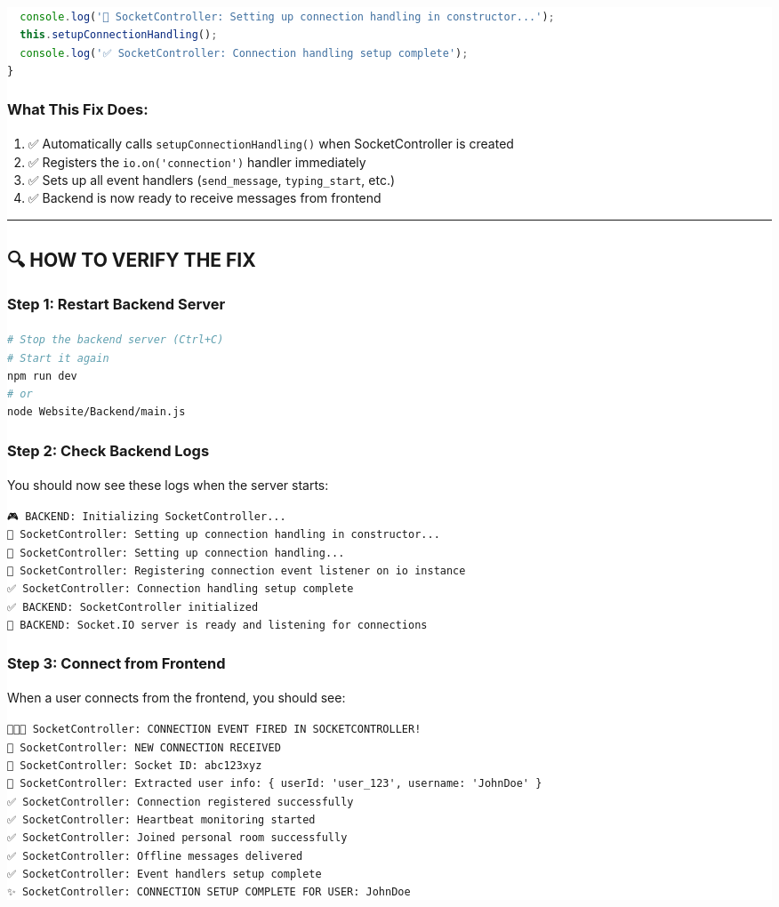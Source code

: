 ```javascript
  console.log('🔌 SocketController: Setting up connection handling in constructor...');
  this.setupConnectionHandling();
  console.log('✅ SocketController: Connection handling setup complete');
}
```

### **What This Fix Does:**

1. ✅ Automatically calls `setupConnectionHandling()` when SocketController is created
2. ✅ Registers the `io.on('connection')` handler immediately
3. ✅ Sets up all event handlers (`send_message`, `typing_start`, etc.)
4. ✅ Backend is now ready to receive messages from frontend

---

## 🔍 HOW TO VERIFY THE FIX

### **Step 1: Restart Backend Server**

```bash
# Stop the backend server (Ctrl+C)
# Start it again
npm run dev
# or
node Website/Backend/main.js
```

### **Step 2: Check Backend Logs**

You should now see these logs when the server starts:

```
🎮 BACKEND: Initializing SocketController...
🔌 SocketController: Setting up connection handling in constructor...
🔌 SocketController: Setting up connection handling...
🔌 SocketController: Registering connection event listener on io instance
✅ SocketController: Connection handling setup complete
✅ BACKEND: SocketController initialized
🔌 BACKEND: Socket.IO server is ready and listening for connections
```

### **Step 3: Connect from Frontend**

When a user connects from the frontend, you should see:

```
🔌🔌🔌 SocketController: CONNECTION EVENT FIRED IN SOCKETCONTROLLER!
🔌 SocketController: NEW CONNECTION RECEIVED
🔌 SocketController: Socket ID: abc123xyz
👤 SocketController: Extracted user info: { userId: 'user_123', username: 'JohnDoe' }
✅ SocketController: Connection registered successfully
✅ SocketController: Heartbeat monitoring started
✅ SocketController: Joined personal room successfully
✅ SocketController: Offline messages delivered
✅ SocketController: Event handlers setup complete
✨ SocketController: CONNECTION SETUP COMPLETE FOR USER: JohnDoe
```
